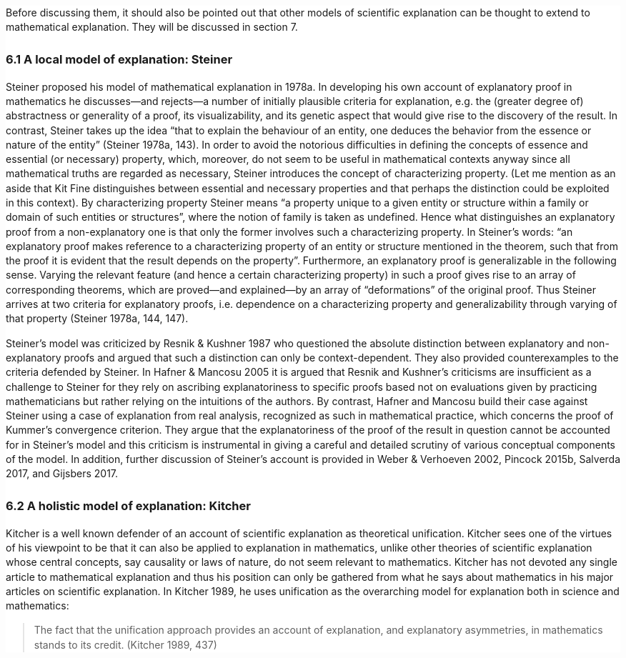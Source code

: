 Before discussing them, it should also be pointed out that other models of scientific explanation can be thought to extend to mathematical explanation. They will be discussed in section 7.

### 6.1 A local model of explanation: Steiner

Steiner proposed his model of mathematical explanation in 1978a. In developing his own account of explanatory proof in mathematics he discusses—and rejects—a number of initially plausible criteria for explanation, e.g. the (greater degree of) abstractness or generality of a proof, its visualizability, and its genetic aspect that would give rise to the discovery of the result. In contrast, Steiner takes up the idea “that to explain the behaviour of an entity, one deduces the behavior from the essence or nature of the entity” (Steiner 1978a, 143). In order to avoid the notorious difficulties in defining the concepts of essence and essential (or necessary) property, which, moreover, do not seem to be useful in mathematical contexts anyway since all mathematical truths are regarded as necessary, Steiner introduces the concept of characterizing property. (Let me mention as an aside that Kit Fine distinguishes between essential and necessary properties and that perhaps the distinction could be exploited in this context). By characterizing property Steiner means “a property unique to a given entity or structure within a family or domain of such entities or structures”, where the notion of family is taken as undefined. Hence what distinguishes an explanatory proof from a non-explanatory one is that only the former involves such a characterizing property. In Steiner’s words: “an explanatory proof makes reference to a characterizing property of an entity or structure mentioned in the theorem, such that from the proof it is evident that the result depends on the property”. Furthermore, an explanatory proof is generalizable in the following sense. Varying the relevant feature (and hence a certain characterizing property) in such a proof gives rise to an array of corresponding theorems, which are proved—and explained—by an array of “deformations” of the original proof. Thus Steiner arrives at two criteria for explanatory proofs, i.e. dependence on a characterizing property and generalizability through varying of that property (Steiner 1978a, 144, 147).

Steiner’s model was criticized by Resnik & Kushner 1987 who questioned the absolute distinction between explanatory and non-explanatory proofs and argued that such a distinction can only be context-dependent. They also provided counterexamples to the criteria defended by Steiner. In Hafner & Mancosu 2005 it is argued that Resnik and Kushner’s criticisms are insufficient as a challenge to Steiner for they rely on ascribing explanatoriness to specific proofs based not on evaluations given by practicing mathematicians but rather relying on the intuitions of the authors. By contrast, Hafner and Mancosu build their case against Steiner using a case of explanation from real analysis, recognized as such in mathematical practice, which concerns the proof of Kummer’s convergence criterion. They argue that the explanatoriness of the proof of the result in question cannot be accounted for in Steiner’s model and this criticism is instrumental in giving a careful and detailed scrutiny of various conceptual components of the model. In addition, further discussion of Steiner’s account is provided in Weber & Verhoeven 2002, Pincock 2015b, Salverda 2017, and Gijsbers 2017.

### 6.2 A holistic model of explanation: Kitcher

Kitcher is a well known defender of an account of scientific explanation as theoretical unification. Kitcher sees one of the virtues of his viewpoint to be that it can also be applied to explanation in mathematics, unlike other theories of scientific explanation whose central concepts, say causality or laws of nature, do not seem relevant to mathematics. Kitcher has not devoted any single article to mathematical explanation and thus his position can only be gathered from what he says about mathematics in his major articles on scientific explanation. In Kitcher 1989, he uses unification as the overarching model for explanation both in science and mathematics:

> The fact that the unification approach provides an account of explanation, and explanatory asymmetries, in mathematics stands to its credit. (Kitcher 1989, 437)
